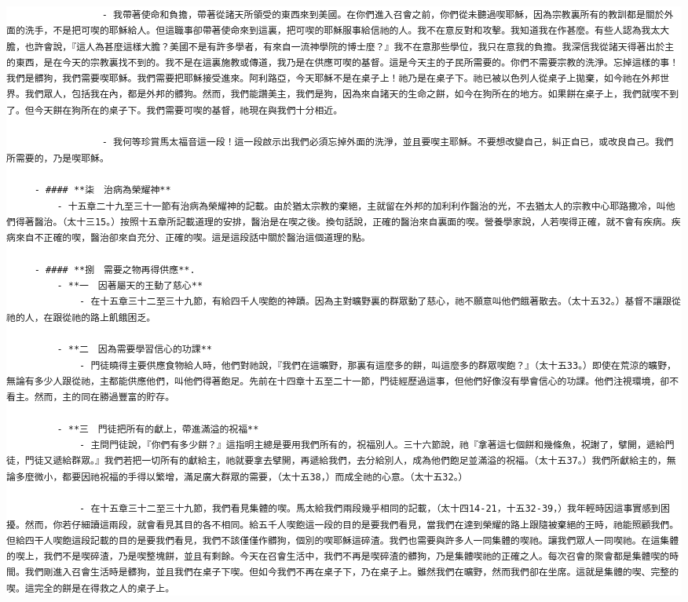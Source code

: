 					 - 我帶著使命和負擔，帶著從諸天所領受的東西來到美國。在你們進入召會之前，你們從未聽過喫耶穌，因為宗教裏所有的教訓都是關於外面的洗手，不是把可喫的耶穌給人。但這職事卻帶著使命來到這裏，把可喫的耶穌服事給信祂的人。我不在意反對和攻擊。我知道我在作甚麼。有些人認為我太大膽，也許會說，『這人為甚麼這樣大膽？美國不是有許多學者，有來自一流神學院的博士麼？』我不在意那些學位，我只在意我的負擔。我深信我從諸天得著出於主的東西，是在今天的宗教裏找不到的。我不是在這裏施教或傳道，我乃是在供應可喫的基督。這是今天主的子民所需要的。你們不需要宗教的洗淨。忘掉這樣的事！我們是髒狗，我們需要喫耶穌。我們需要把耶穌接受進來。阿利路亞，今天耶穌不是在桌子上！祂乃是在桌子下。祂已被以色列人從桌子上拋棄，如今祂在外邦世界。我們眾人，包括我在內，都是外邦的髒狗。然而，我們能讚美主，我們是狗，因為來自諸天的生命之餅，如今在狗所在的地方。如果餅在桌子上，我們就喫不到了。但今天餅在狗所在的桌子下。我們需要可喫的基督，祂現在與我們十分相近。

					 - 我何等珍賞馬太福音這一段！這一段啟示出我們必須忘掉外面的洗淨，並且要喫主耶穌。不要想改變自己，糾正自已，或改良自己。我們所需要的，乃是喫耶穌。

		 - #### **柒　治病為榮耀神**
			 - 十五章二十九至三十一節有治病為榮耀神的記載。由於猶太宗教的棄絕，主就留在外邦的加利利作醫治的光，不去猶太人的宗教中心耶路撒冷，叫他們得著醫治。（太十三15。）按照十五章所記載道理的安排，醫治是在喫之後。換句話說，正確的醫治來自裏面的喫。營養學家說，人若喫得正確，就不會有疾病。疾病來自不正確的喫，醫治卻來自充分、正確的喫。這是這段話中關於醫治這個道理的點。

		 - #### **捌　需要之物再得供應**.
			 - **一　因著屬天的王動了慈心**
				 - 在十五章三十二至三十九節，有給四千人喫飽的神蹟。因為主對曠野裏的群眾動了慈心，祂不願意叫他們餓著散去。（太十五32。）基督不讓跟從祂的人，在跟從祂的路上飢餓困乏。

			 - **二　因為需要學習信心的功課**
				 - 門徒曉得主要供應食物給人時，他們對祂說，『我們在這曠野，那裏有這麼多的餅，叫這麼多的群眾喫飽？』（太十五33。）即使在荒涼的曠野，無論有多少人跟從祂，主都能供應他們，叫他們得著飽足。先前在十四章十五至二十一節，門徒經歷過這事，但他們好像沒有學會信心的功課。他們注視環境，卻不看主。然而，主的同在勝過豐富的貯存。

			 - **三　門徒把所有的獻上，帶進滿溢的祝福**
				 - 主問門徒說，『你們有多少餅？』這指明主總是要用我們所有的，祝福別人。三十六節說，祂『拿著這七個餅和幾條魚，祝謝了，擘開，遞給門徒，門徒又遞給群眾。』我們若把一切所有的獻給主，祂就要拿去擘開，再遞給我們，去分給別人，成為他們飽足並滿溢的祝福。（太十五37。）我們所獻給主的，無論多麼微小，都要因祂祝福的手得以繁增，滿足廣大群眾的需要，（太十五38，）而成全祂的心意。（太十五32。）

				 - 在十五章三十二至三十九節，我們看見集體的喫。馬太給我們兩段幾乎相同的記載，（太十四14-21，十五32-39，）我年輕時因這事實感到困擾。然而，你若仔細讀這兩段，就會看見其目的各不相同。給五千人喫飽這一段的目的是要我們看見，當我們在達到榮耀的路上跟隨被棄絕的王時，祂能照顧我們。但給四干人喫飽這段記載的目的是要我們看見，我們不該僅僅作髒狗，個別的喫耶穌這碎渣。我們也需要與許多人一同集體的喫祂。讓我們眾人一同喫祂。在這集體的喫上，我們不是喫碎渣，乃是喫整塊餅，並且有剩餘。今天在召會生活中，我們不再是喫碎渣的髒狗，乃是集體喫祂的正確之人。每次召會的聚會都是集體喫的時間。我們剛進入召會生活時是髒狗，並且我們在桌子下喫。但如今我們不再在桌子下，乃在桌子上。雖然我們在曠野，然而我們卻在坐席。這就是集體的喫、完整的喫。這完全的餅是在得救之人的桌子上。
